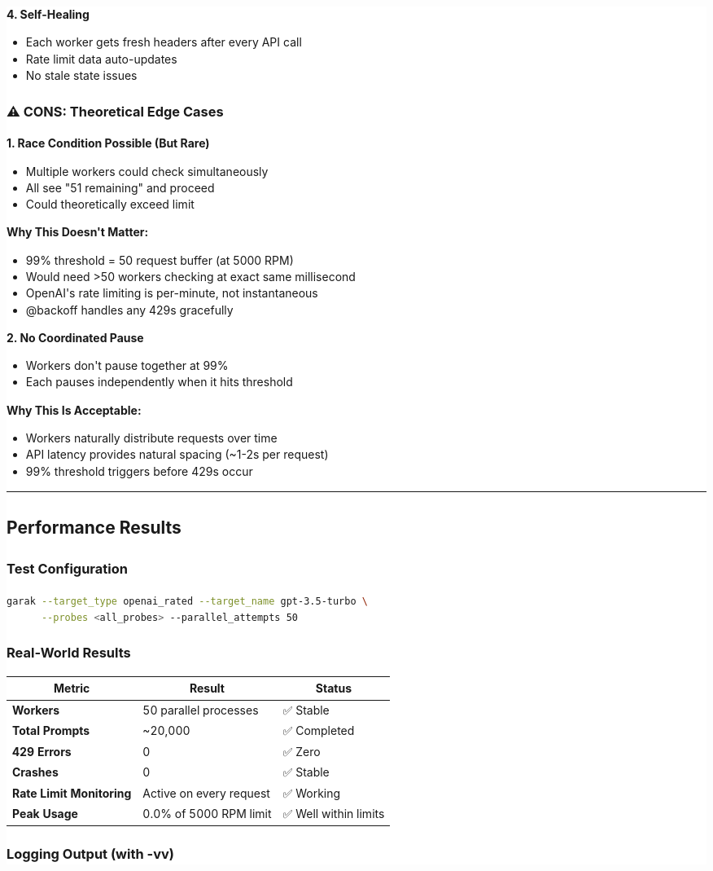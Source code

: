 **4. Self-Healing**
- Each worker gets fresh headers after every API call
- Rate limit data auto-updates
- No stale state issues

### ⚠️ CONS: Theoretical Edge Cases

**1. Race Condition Possible (But Rare)**
- Multiple workers could check simultaneously
- All see "51 remaining" and proceed
- Could theoretically exceed limit

**Why This Doesn't Matter:**
- 99% threshold = 50 request buffer (at 5000 RPM)
- Would need >50 workers checking at exact same millisecond
- OpenAI's rate limiting is per-minute, not instantaneous
- @backoff handles any 429s gracefully

**2. No Coordinated Pause**
- Workers don't pause together at 99%
- Each pauses independently when it hits threshold

**Why This Is Acceptable:**
- Workers naturally distribute requests over time
- API latency provides natural spacing (~1-2s per request)
- 99% threshold triggers before 429s occur

---

## Performance Results

### Test Configuration
```bash
garak --target_type openai_rated --target_name gpt-3.5-turbo \
      --probes <all_probes> --parallel_attempts 50
```

### Real-World Results

| Metric | Result | Status |
|--------|--------|--------|
| **Workers** | 50 parallel processes | ✅ Stable |
| **Total Prompts** | ~20,000 | ✅ Completed |
| **429 Errors** | 0 | ✅ Zero |
| **Crashes** | 0 | ✅ Stable |
| **Rate Limit Monitoring** | Active on every request | ✅ Working |
| **Peak Usage** | 0.0% of 5000 RPM limit | ✅ Well within limits |

### Logging Output (with -vv)
